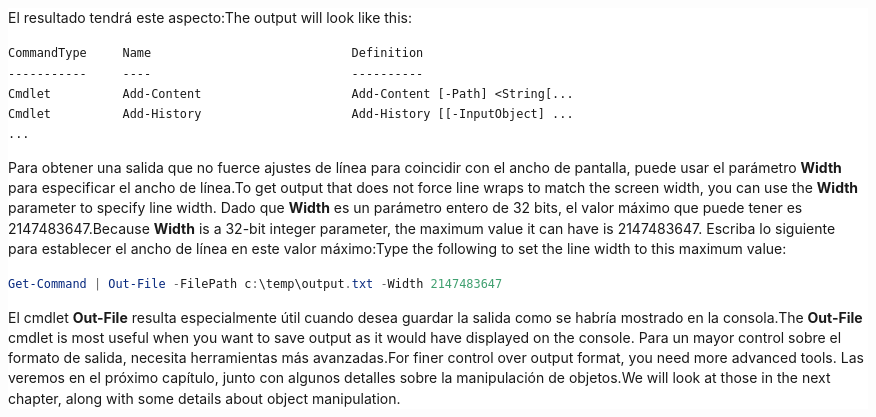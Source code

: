 <span data-ttu-id="55a8c-153">El resultado tendrá este aspecto:</span><span class="sxs-lookup"><span data-stu-id="55a8c-153">The output will look like this:</span></span>

```output
CommandType     Name                            Definition
-----------     ----                            ----------
Cmdlet          Add-Content                     Add-Content [-Path] <String[...
Cmdlet          Add-History                     Add-History [[-InputObject] ...
...
```

<span data-ttu-id="55a8c-154">Para obtener una salida que no fuerce ajustes de línea para coincidir con el ancho de pantalla, puede usar el parámetro **Width** para especificar el ancho de línea.</span><span class="sxs-lookup"><span data-stu-id="55a8c-154">To get output that does not force line wraps to match the screen width, you can use the **Width** parameter to specify line width.</span></span> <span data-ttu-id="55a8c-155">Dado que **Width** es un parámetro entero de 32 bits, el valor máximo que puede tener es 2147483647.</span><span class="sxs-lookup"><span data-stu-id="55a8c-155">Because **Width** is a 32-bit integer parameter, the maximum value it can have is 2147483647.</span></span> <span data-ttu-id="55a8c-156">Escriba lo siguiente para establecer el ancho de línea en este valor máximo:</span><span class="sxs-lookup"><span data-stu-id="55a8c-156">Type the following to set the line width to this maximum value:</span></span>

```powershell
Get-Command | Out-File -FilePath c:\temp\output.txt -Width 2147483647
```

<span data-ttu-id="55a8c-157">El cmdlet **Out-File** resulta especialmente útil cuando desea guardar la salida como se habría mostrado en la consola.</span><span class="sxs-lookup"><span data-stu-id="55a8c-157">The **Out-File** cmdlet is most useful when you want to save output as it would have displayed on the console.</span></span> <span data-ttu-id="55a8c-158">Para un mayor control sobre el formato de salida, necesita herramientas más avanzadas.</span><span class="sxs-lookup"><span data-stu-id="55a8c-158">For finer control over output format, you need more advanced tools.</span></span> <span data-ttu-id="55a8c-159">Las veremos en el próximo capítulo, junto con algunos detalles sobre la manipulación de objetos.</span><span class="sxs-lookup"><span data-stu-id="55a8c-159">We will look at those in the next chapter, along with some details about object manipulation.</span></span>